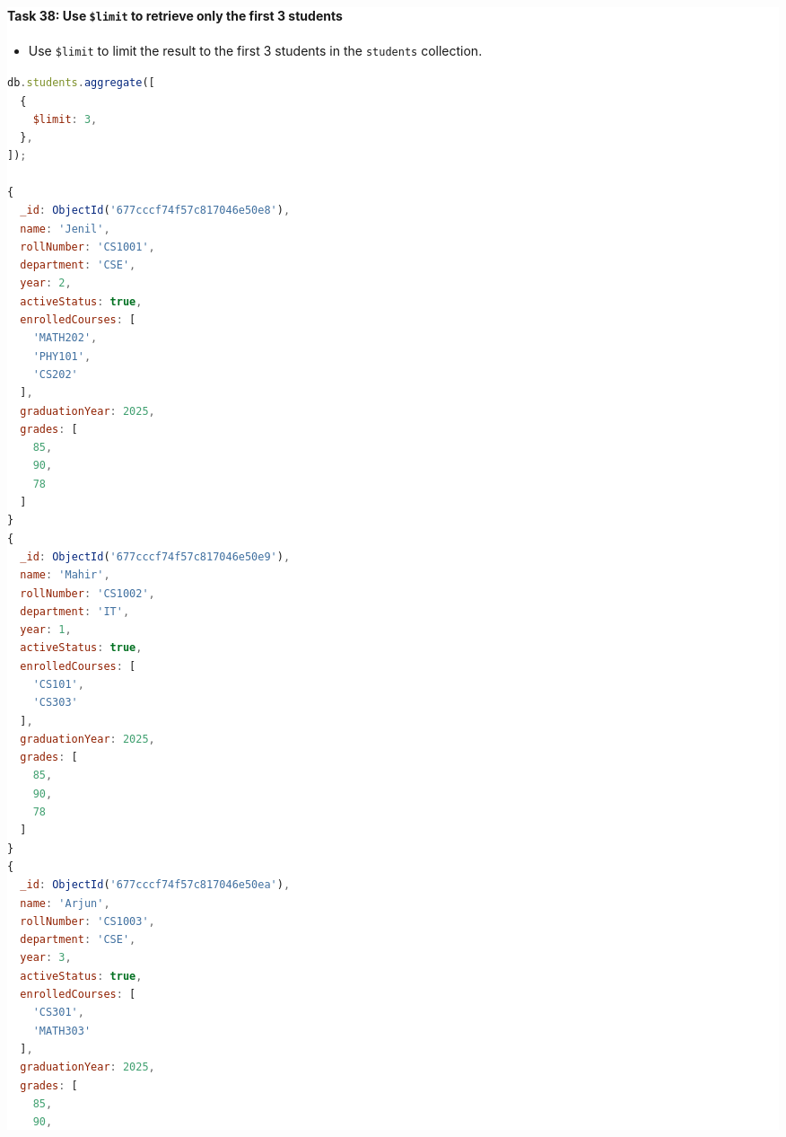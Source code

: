 #### **Task 38: Use `$limit` to retrieve only the first 3 students**

- Use `$limit` to limit the result to the first 3 students in the `students` collection.

```js
db.students.aggregate([
  {
    $limit: 3,
  },
]);

{
  _id: ObjectId('677cccf74f57c817046e50e8'),
  name: 'Jenil',
  rollNumber: 'CS1001',
  department: 'CSE',
  year: 2,
  activeStatus: true,
  enrolledCourses: [
    'MATH202',
    'PHY101',
    'CS202'
  ],
  graduationYear: 2025,
  grades: [
    85,
    90,
    78
  ]
}
{
  _id: ObjectId('677cccf74f57c817046e50e9'),
  name: 'Mahir',
  rollNumber: 'CS1002',
  department: 'IT',
  year: 1,
  activeStatus: true,
  enrolledCourses: [
    'CS101',
    'CS303'
  ],
  graduationYear: 2025,
  grades: [
    85,
    90,
    78
  ]
}
{
  _id: ObjectId('677cccf74f57c817046e50ea'),
  name: 'Arjun',
  rollNumber: 'CS1003',
  department: 'CSE',
  year: 3,
  activeStatus: true,
  enrolledCourses: [
    'CS301',
    'MATH303'
  ],
  graduationYear: 2025,
  grades: [
    85,
    90,
```